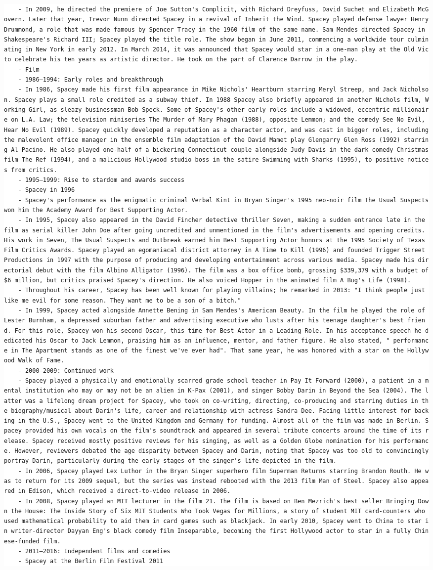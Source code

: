         - In 2009, he directed the premiere of Joe Sutton's Complicit, with Richard Dreyfuss, David Suchet and Elizabeth McGovern. Later that year, Trevor Nunn directed Spacey in a revival of Inherit the Wind. Spacey played defense lawyer Henry Drummond, a role that was made famous by Spencer Tracy in the 1960 film of the same name. Sam Mendes directed Spacey in Shakespeare's Richard III; Spacey played the title role. The show began in June 2011, commencing a worldwide tour culminating in New York in early 2012. In March 2014, it was announced that Spacey would star in a one-man play at the Old Vic to celebrate his ten years as artistic director. He took on the part of Clarence Darrow in the play.
        - Film
        - 1986–1994: Early roles and breakthrough
        - In 1986, Spacey made his first film appearance in Mike Nichols' Heartburn starring Meryl Streep, and Jack Nicholson. Spacey plays a small role credited as a subway thief. In 1988 Spacey also briefly appeared in another Nichols film, Working Girl, as sleazy businessman Bob Speck. Some of Spacey's other early roles include a widowed, eccentric millionaire on L.A. Law; the television miniseries The Murder of Mary Phagan (1988), opposite Lemmon; and the comedy See No Evil, Hear No Evil (1989). Spacey quickly developed a reputation as a character actor, and was cast in bigger roles, including the malevolent office manager in the ensemble film adaptation of the David Mamet play Glengarry Glen Ross (1992) starring Al Pacino. He also played one-half of a bickering Connecticut couple alongside Judy Davis in the dark comedy Christmas film The Ref (1994), and a malicious Hollywood studio boss in the satire Swimming with Sharks (1995), to positive notices from critics.
        - 1995–1999: Rise to stardom and awards success
        - Spacey in 1996
        - Spacey's performance as the enigmatic criminal Verbal Kint in Bryan Singer's 1995 neo-noir film The Usual Suspects won him the Academy Award for Best Supporting Actor.
        - In 1995, Spacey also appeared in the David Fincher detective thriller Seven, making a sudden entrance late in the film as serial killer John Doe after going uncredited and unmentioned in the film's advertisements and opening credits. His work in Seven, The Usual Suspects and Outbreak earned him Best Supporting Actor honors at the 1995 Society of Texas Film Critics Awards. Spacey played an egomaniacal district attorney in A Time to Kill (1996) and founded Trigger Street Productions in 1997 with the purpose of producing and developing entertainment across various media. Spacey made his directorial debut with the film Albino Alligator (1996). The film was a box office bomb, grossing $339,379 with a budget of $6 million, but critics praised Spacey's direction. He also voiced Hopper in the animated film A Bug's Life (1998).
        - Throughout his career, Spacey has been well known for playing villains; he remarked in 2013: "I think people just like me evil for some reason. They want me to be a son of a bitch."
        - In 1999, Spacey acted alongside Annette Bening in Sam Mendes's American Beauty. In the film he played the role of Lester Burnham, a depressed suburban father and advertising executive who lusts after his teenage daughter's best friend. For this role, Spacey won his second Oscar, this time for Best Actor in a Leading Role. In his acceptance speech he dedicated his Oscar to Jack Lemmon, praising him as an influence, mentor, and father figure. He also stated, " performance in The Apartment stands as one of the finest we've ever had". That same year, he was honored with a star on the Hollywood Walk of Fame.
        - 2000–2009: Continued work
        - Spacey played a physically and emotionally scarred grade school teacher in Pay It Forward (2000), a patient in a mental institution who may or may not be an alien in K-Pax (2001), and singer Bobby Darin in Beyond the Sea (2004). The latter was a lifelong dream project for Spacey, who took on co-writing, directing, co-producing and starring duties in the biography/musical about Darin's life, career and relationship with actress Sandra Dee. Facing little interest for backing in the U.S., Spacey went to the United Kingdom and Germany for funding. Almost all of the film was made in Berlin. Spacey provided his own vocals on the film's soundtrack and appeared in several tribute concerts around the time of its release. Spacey received mostly positive reviews for his singing, as well as a Golden Globe nomination for his performance. However, reviewers debated the age disparity between Spacey and Darin, noting that Spacey was too old to convincingly portray Darin, particularly during the early stages of the singer's life depicted in the film.
        - In 2006, Spacey played Lex Luthor in the Bryan Singer superhero film Superman Returns starring Brandon Routh. He was to return for its 2009 sequel, but the series was instead rebooted with the 2013 film Man of Steel. Spacey also appeared in Edison, which received a direct-to-video release in 2006.
        - In 2008, Spacey played an MIT lecturer in the film 21. The film is based on Ben Mezrich's best seller Bringing Down the House: The Inside Story of Six MIT Students Who Took Vegas for Millions, a story of student MIT card-counters who used mathematical probability to aid them in card games such as blackjack. In early 2010, Spacey went to China to star in writer-director Dayyan Eng's black comedy film Inseparable, becoming the first Hollywood actor to star in a fully Chinese-funded film.
        - 2011–2016: Independent films and comedies
        - Spacey at the Berlin Film Festival 2011